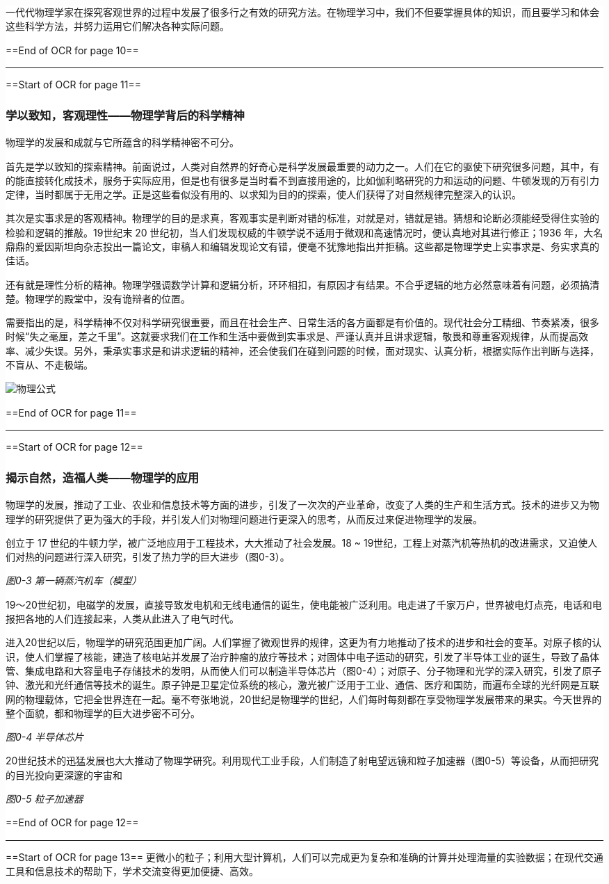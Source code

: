 一代代物理学家在探究客观世界的过程中发展了很多行之有效的研究方法。在物理学习中，我们不但要掌握具体的知识，而且要学习和体会这些科学方法，并努力运用它们解决各种实际问题。

==End of OCR for page 10==

---

==Start of OCR for page 11==
### 学以致知，客观理性——物理学背后的科学精神

物理学的发展和成就与它所蕴含的科学精神密不可分。

首先是学以致知的探索精神。前面说过，人类对自然界的好奇心是科学发展最重要的动力之一。人们在它的驱使下研究很多问题，其中，有的能直接转化成技术，服务于实际应用，但是也有很多是当时看不到直接用途的，比如伽利略研究的力和运动的问题、牛顿发现的万有引力定律，当时都属于无用之学。正是这些看似没有用的、以求知为目的的探索，使人们获得了对自然规律完整深入的认识。

其次是实事求是的客观精神。物理学的目的是求真，客观事实是判断对错的标准，对就是对，错就是错。猜想和论断必须能经受得住实验的检验和逻辑的推敲。19世纪末 20 世纪初，当人们发现权威的牛顿学说不适用于微观和高速情况时，便认真地对其进行修正；1936 年，大名鼎鼎的爱因斯坦向杂志投出一篇论文，审稿人和编辑发现论文有错，便毫不犹豫地指出并拒稿。这些都是物理学史上实事求是、务实求真的佳话。

还有就是理性分析的精神。物理学强调数学计算和逻辑分析，环环相扣，有原因才有结果。不合乎逻辑的地方必然意味着有问题，必须搞清楚。物理学的殿堂中，没有诡辩者的位置。

需要指出的是，科学精神不仅对科学研究很重要，而且在社会生产、日常生活的各方面都是有价值的。现代社会分工精细、节奏紧凑，很多时候“失之毫厘，差之千里”。这就要求我们在工作和生活中要做到实事求是、严谨认真并且讲求逻辑，敬畏和尊重客观规律，从而提高效率、减少失误。另外，秉承实事求是和讲求逻辑的精神，还会使我们在碰到问题的时候，面对现实、认真分析，根据实际作出判断与选择，不盲从、不走极端。

![物理公式](httpse://i.imgur.com/2m6K39Z.jpg)

==End of OCR for page 11==

---

==Start of OCR for page 12==
### 揭示自然，造福人类——物理学的应用

物理学的发展，推动了工业、农业和信息技术等方面的进步，引发了一次次的产业革命，改变了人类的生产和生活方式。技术的进步又为物理学的研究提供了更为强大的手段，并引发人们对物理问题进行更深入的思考，从而反过来促进物理学的发展。

创立于 17 世纪的牛顿力学，被广泛地应用于工程技术，大大推动了社会发展。18 ~ 19世纪，工程上对蒸汽机等热机的改进需求，又迫使人们对热的问题进行深入研究，引发了热力学的巨大进步（图0-3）。


*图0-3 第一辆蒸汽机车（模型）*

19～20世纪初，电磁学的发展，直接导致发电机和无线电通信的诞生，使电能被广泛利用。电走进了千家万户，世界被电灯点亮，电话和电报把各地的人们连接起来，人类从此进入了电气时代。

进入20世纪以后，物理学的研究范围更加广阔。人们掌握了微观世界的规律，这更为有力地推动了技术的进步和社会的变革。对原子核的认识，使人们掌握了核能，建造了核电站并发展了治疗肿瘤的放疗等技术；对固体中电子运动的研究，引发了半导体工业的诞生，导致了晶体管、集成电路和大容量电子存储技术的发明，从而使人们可以制造半导体芯片（图0-4）；对原子、分子物理和光学的深入研究，引发了原子钟、激光和光纤通信等技术的诞生。原子钟是卫星定位系统的核心，激光被广泛用于工业、通信、医疗和国防，而遍布全球的光纤网是互联网的物理载体，它把全世界连在一起。毫不夸张地说，20世纪是物理学的世纪，人们每时每刻都在享受物理学发展带来的果实。今天世界的整个面貌，都和物理学的巨大进步密不可分。


*图0-4 半导体芯片*

20世纪技术的迅猛发展也大大推动了物理学研究。利用现代工业手段，人们制造了射电望远镜和粒子加速器（图0-5）等设备，从而把研究的目光投向更深邃的宇宙和


*图0-5 粒子加速器*

==End of OCR for page 12==

---

==Start of OCR for page 13==
更微小的粒子；利用大型计算机，人们可以完成更为复杂和准确的计算并处理海量的实验数据；在现代交通工具和信息技术的帮助下，学术交流变得更加便捷、高效。
